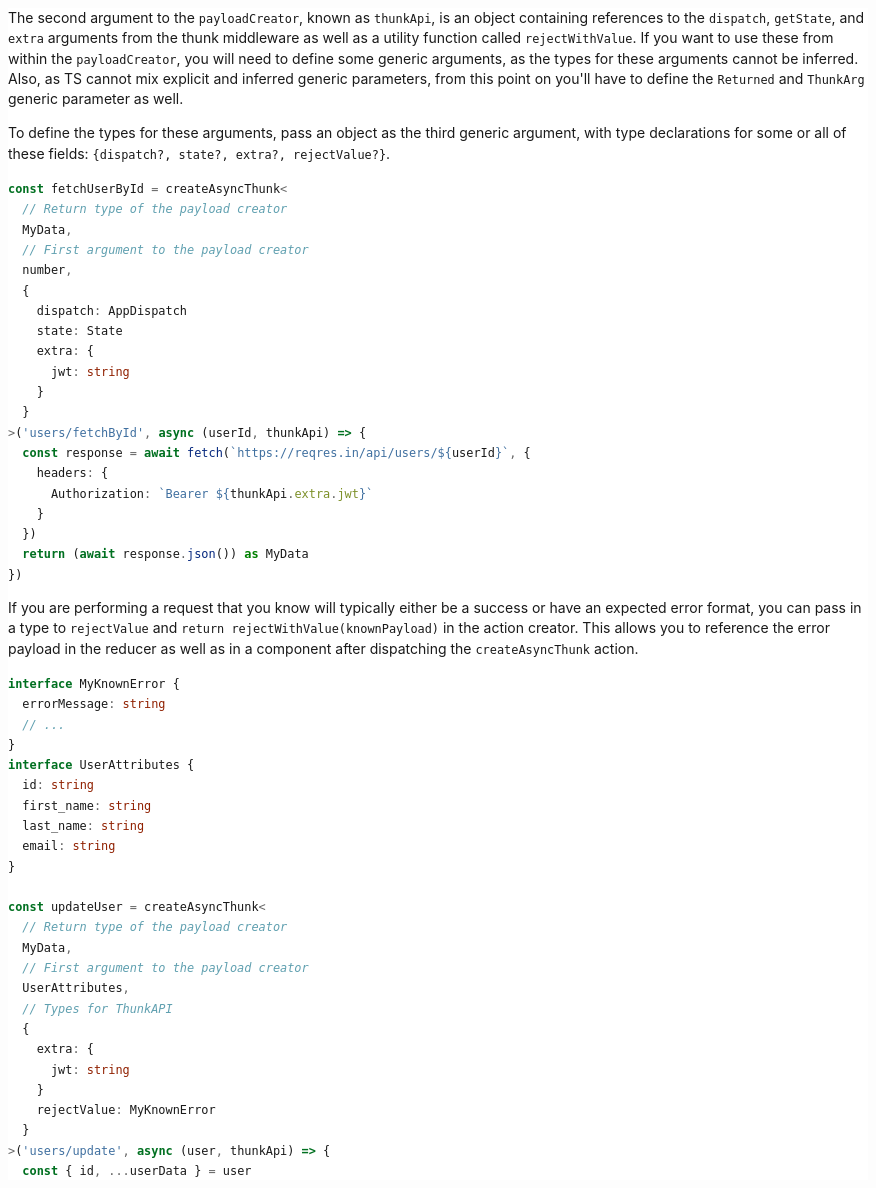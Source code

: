 ```ts {8,11,18}
```

The second argument to the `payloadCreator`, known as `thunkApi`, is an object containing references to the `dispatch`, `getState`, and `extra` arguments from the thunk middleware as well as a utility function called `rejectWithValue`. If you want to use these from within the `payloadCreator`, you will need to define some generic arguments, as the types for these arguments cannot be inferred. Also, as TS cannot mix explicit and inferred generic parameters, from this point on you'll have to define the `Returned` and `ThunkArg` generic parameter as well.

To define the types for these arguments, pass an object as the third generic argument, with type declarations for some or all of these fields: `{dispatch?, state?, extra?, rejectValue?}`.

```ts
const fetchUserById = createAsyncThunk<
  // Return type of the payload creator
  MyData,
  // First argument to the payload creator
  number,
  {
    dispatch: AppDispatch
    state: State
    extra: {
      jwt: string
    }
  }
>('users/fetchById', async (userId, thunkApi) => {
  const response = await fetch(`https://reqres.in/api/users/${userId}`, {
    headers: {
      Authorization: `Bearer ${thunkApi.extra.jwt}`
    }
  })
  return (await response.json()) as MyData
})
```

If you are performing a request that you know will typically either be a success or have an expected error format, you can pass in a type to `rejectValue` and `return rejectWithValue(knownPayload)` in the action creator. This allows you to reference the error payload in the reducer as well as in a component after dispatching the `createAsyncThunk` action.

```ts
interface MyKnownError {
  errorMessage: string
  // ...
}
interface UserAttributes {
  id: string
  first_name: string
  last_name: string
  email: string
}

const updateUser = createAsyncThunk<
  // Return type of the payload creator
  MyData,
  // First argument to the payload creator
  UserAttributes,
  // Types for ThunkAPI
  {
    extra: {
      jwt: string
    }
    rejectValue: MyKnownError
  }
>('users/update', async (user, thunkApi) => {
  const { id, ...userData } = user
```